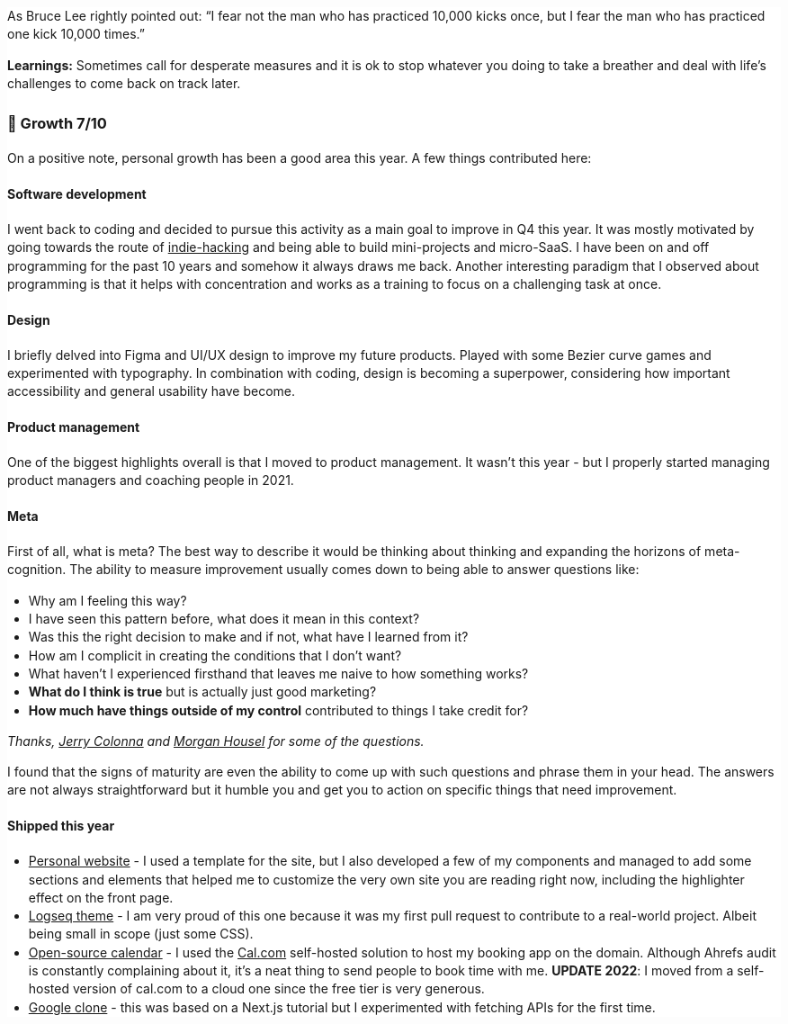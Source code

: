 As Bruce Lee rightly pointed out: “I fear not the man who has practiced 10,000 kicks once, but I fear the man who has practiced one kick 10,000 times.”

**Learnings:** Sometimes call for desperate measures and it is ok to stop whatever you doing to take a breather and deal with life’s challenges to come back on track later.

### 🚀 Growth 7/10

On a positive note, personal growth has been a good area this year. A few things contributed here:

#### Software development

I went back to coding and decided to pursue this activity as a main goal to improve in Q4 this year. It was mostly motivated by going towards the route of [indie-hacking](https://www.indiehackers.com/) and being able to build mini-projects and micro-SaaS. I have been on and off programming for the past 10 years and somehow it always draws me back.
Another interesting paradigm that I observed about programming is that it helps with concentration and works as a training to focus on a challenging task at once.

#### Design

I briefly delved into Figma and UI/UX design to improve my future products. Played with some Bezier curve games and experimented with typography. In combination with coding, design is becoming a superpower, considering how important accessibility and general usability have become.

#### Product management

One of the biggest highlights overall is that I moved to product management. It wasn’t this year - but I properly started managing product managers and coaching people in 2021.

#### Meta

First of all, what is meta? The best way to describe it would be thinking about thinking and expanding the horizons of meta-cognition. The ability to measure improvement usually comes down to being able to answer questions like:

- Why am I feeling this way?
- I have seen this pattern before, what does it mean in this context?
- Was this the right decision to make and if not, what have I learned from it?
- How am I complicit in creating the conditions that I don’t want?
- What haven’t I experienced firsthand that leaves me naive to how something works?
- **What do I think is true** but is actually just good marketing?
- **How much have things outside of my control** contributed to things I take credit for?

_Thanks, [Jerry Colonna](https://www.reboot.io/team/jerry-colonna/) and [Morgan Housel](https://twitter.com/morganhousel) for some of the questions._

I found that the signs of maturity are even the ability to come up with such questions and phrase them in your head. The answers are not always straightforward but it humble you and get you to action on specific things that need improvement.

#### Shipped this year

- [Personal website](/) - I used a template for the site, but I also developed a few of my components and managed to add some sections and elements that helped me to customize the very own site you are reading right now, including the highlighter effect on the front page.
- [Logseq theme](https://github.com/kirso/logseq-panic-theme) - I am very proud of this one because it was my first pull request to contribute to a real-world project. Albeit being small in scope (just some CSS).
- [Open-source calendar](https://calendar.kirillso.com/) - I used the [Cal.com](https://cal.com/) self-hosted solution to host my booking app on the domain. Although Ahrefs audit is constantly complaining about it, it’s a neat thing to send people to book time with me. **UPDATE 2022**: I moved from a self-hosted version of cal.com to a cloud one since the free tier is very generous.
- [Google clone](/posts/google-clone/) - this was based on a Next.js tutorial but I experimented with fetching APIs for the first time.